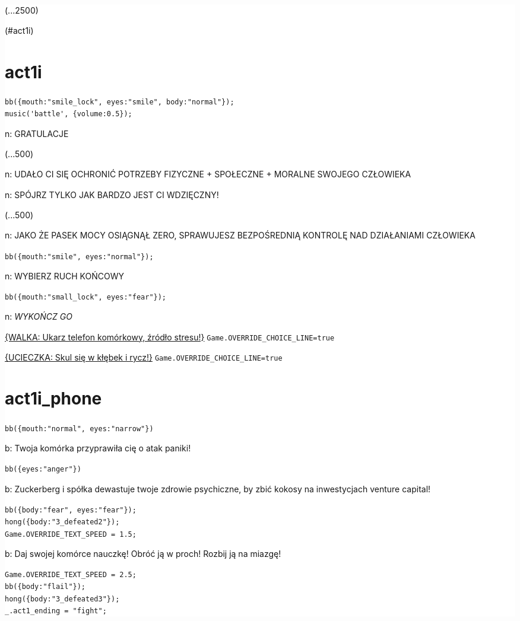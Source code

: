 (...2500)

(#act1i)

# act1i

```
bb({mouth:"smile_lock", eyes:"smile", body:"normal"});
music('battle', {volume:0.5});
```

n: GRATULACJE

(...500)

n: UDAŁO CI SIĘ OCHRONIĆ POTRZEBY FIZYCZNE + SPOŁECZNE + MORALNE SWOJEGO CZŁOWIEKA

n: SPÓJRZ TYLKO JAK BARDZO JEST CI WDZIĘCZNY!

(...500)

n: JAKO ŻE PASEK MOCY OSIĄGNĄŁ ZERO, SPRAWUJESZ BEZPOŚREDNIĄ KONTROLĘ NAD DZIAŁANIAMI CZŁOWIEKA

`bb({mouth:"smile", eyes:"normal"});`

n: WYBIERZ RUCH KOŃCOWY

`bb({mouth:"small_lock", eyes:"fear"});`

n: *WYKOŃCZ GO*

[{WALKA: Ukarz telefon komórkowy, źródło stresu!}](#act1i_phone) `Game.OVERRIDE_CHOICE_LINE=true`

[{UCIECZKA: Skul się w kłębek i rycz!}](#act1i_cry) `Game.OVERRIDE_CHOICE_LINE=true`

# act1i_phone

`bb({mouth:"normal", eyes:"narrow"})`

b: Twoja komórka przyprawiła cię o atak paniki!

`bb({eyes:"anger"})`

b: Zuckerberg i spółka dewastuje twoje zdrowie psychiczne, by zbić kokosy na inwestycjach venture capital!

```
bb({body:"fear", eyes:"fear"});
hong({body:"3_defeated2"});
Game.OVERRIDE_TEXT_SPEED = 1.5;
```

b: Daj swojej komórce nauczkę! Obróć ją w proch! Rozbij ją na miazgę!

```
Game.OVERRIDE_TEXT_SPEED = 2.5;
bb({body:"flail"});
hong({body:"3_defeated3"});
_.act1_ending = "fight";
```
